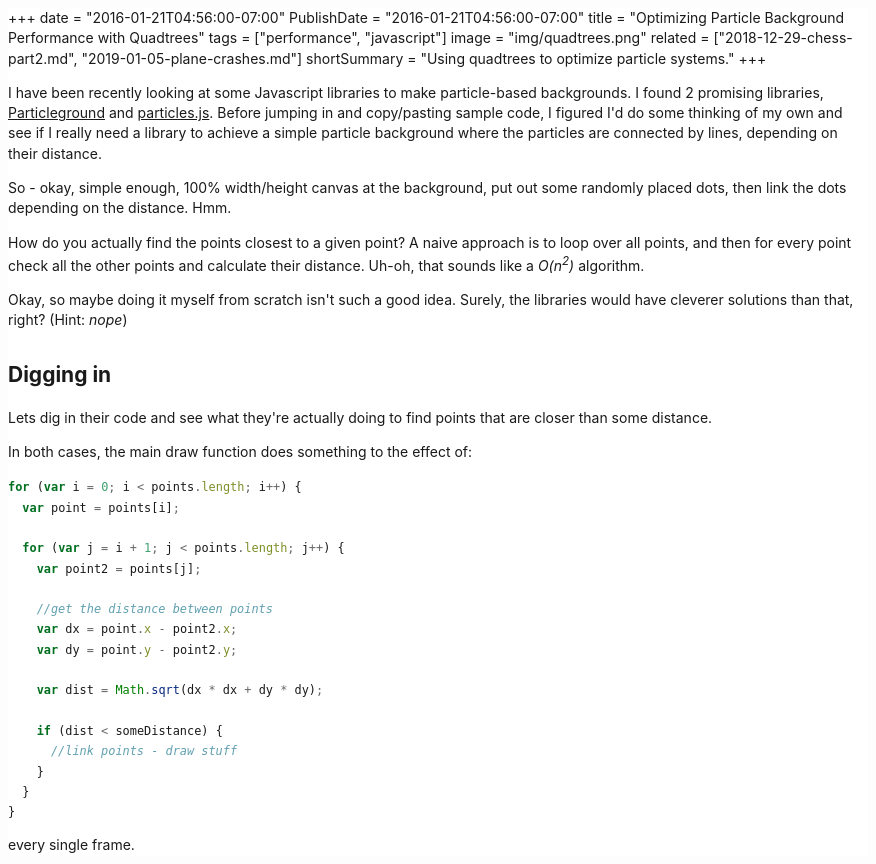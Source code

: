 +++
date = "2016-01-21T04:56:00-07:00"
PublishDate = "2016-01-21T04:56:00-07:00"
title = "Optimizing Particle Background Performance with Quadtrees"
tags = ["performance", "javascript"]
image = "img/quadtrees.png"
related = ["2018-12-29-chess-part2.md", "2019-01-05-plane-crashes.md"]
shortSummary = "Using quadtrees to optimize particle systems."
+++

I have been recently looking at some Javascript libraries to make particle-based backgrounds. I found 2 promising libraries, [Particleground](https://github.com/jnicol/particleground) and [particles.js](https://github.com/VincentGarreau/particles.js). Before jumping in and copy/pasting sample code, I figured I'd do some thinking of my own and see if I really need a library to achieve a simple particle background where the particles are connected by lines, depending on their distance.

So - okay, simple enough, 100% width/height canvas at the background, put out some randomly placed dots, then link the dots depending on the distance. Hmm.

How do you actually find the points closest to a given point? A naive approach is to loop over all points, and then for every point check all the other points and calculate their distance. Uh-oh, that sounds like a _O(n<sup>2</sup>)_ algorithm.

Okay, so maybe doing it myself from scratch isn't such a good idea. Surely, the libraries would have cleverer solutions than that, right? (Hint: _nope_)

## Digging in

Lets dig in their code and see what they're actually doing to find points that are closer than some distance.

In both cases, the main draw function does something to the effect of:

```js
for (var i = 0; i < points.length; i++) {
  var point = points[i];

  for (var j = i + 1; j < points.length; j++) {
    var point2 = points[j];

    //get the distance between points
    var dx = point.x - point2.x;
    var dy = point.y - point2.y;

    var dist = Math.sqrt(dx * dx + dy * dy);

    if (dist < someDistance) {
      //link points - draw stuff
    }
  }
}
```

every single frame.
